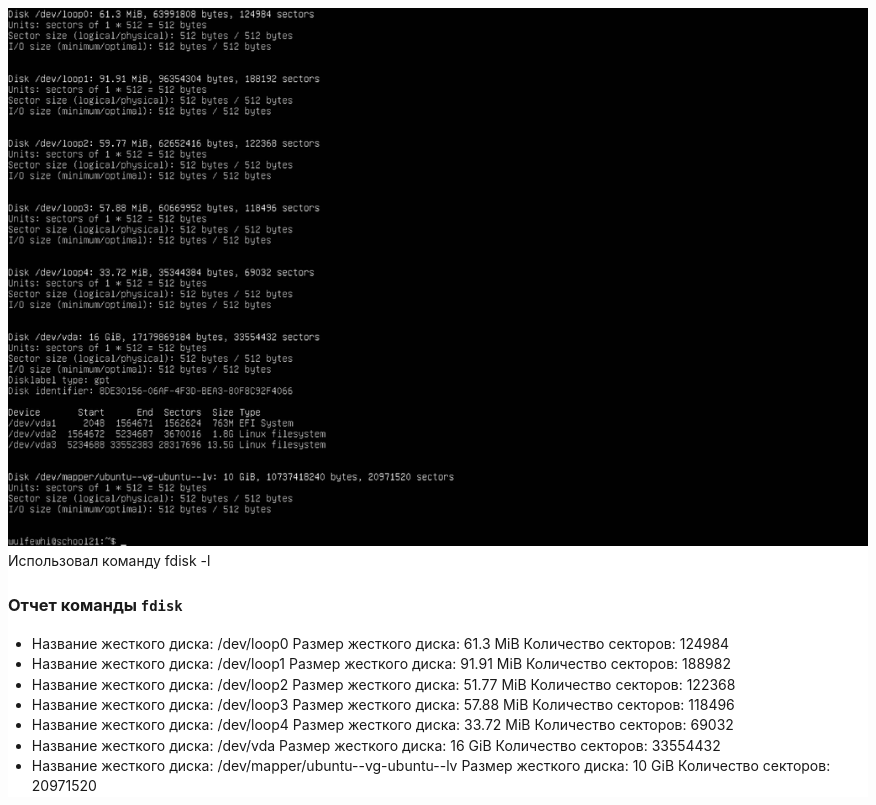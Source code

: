 ![Иллюстрация к проекту](./img/Part%2010/fdisk.png)
Использовал команду fdisk -l
### Отчет команды `fdisk`
- Название жесткого диска: /dev/loop0
Размер жесткого диска: 61.3 MiB
Количество секторов: 124984
- Название жесткого диска: /dev/loop1
Размер жесткого диска: 91.91 MiB
Количество секторов: 188982
- Название жесткого диска: /dev/loop2
Размер жесткого диска: 51.77 MiB
Количество секторов: 122368
- Название жесткого диска: /dev/loop3
Размер жесткого диска: 57.88 MiB
Количество секторов: 118496
- Название жесткого диска: /dev/loop4
Размер жесткого диска: 33.72 MiB
Количество секторов: 69032
- Название жесткого диска: /dev/vda
Размер жесткого диска: 16 GiB
Количество секторов: 33554432
- Название жесткого диска: /dev/mapper/ubuntu--vg-ubuntu--lv
Размер жесткого диска: 10 GiB
Количество секторов: 20971520
